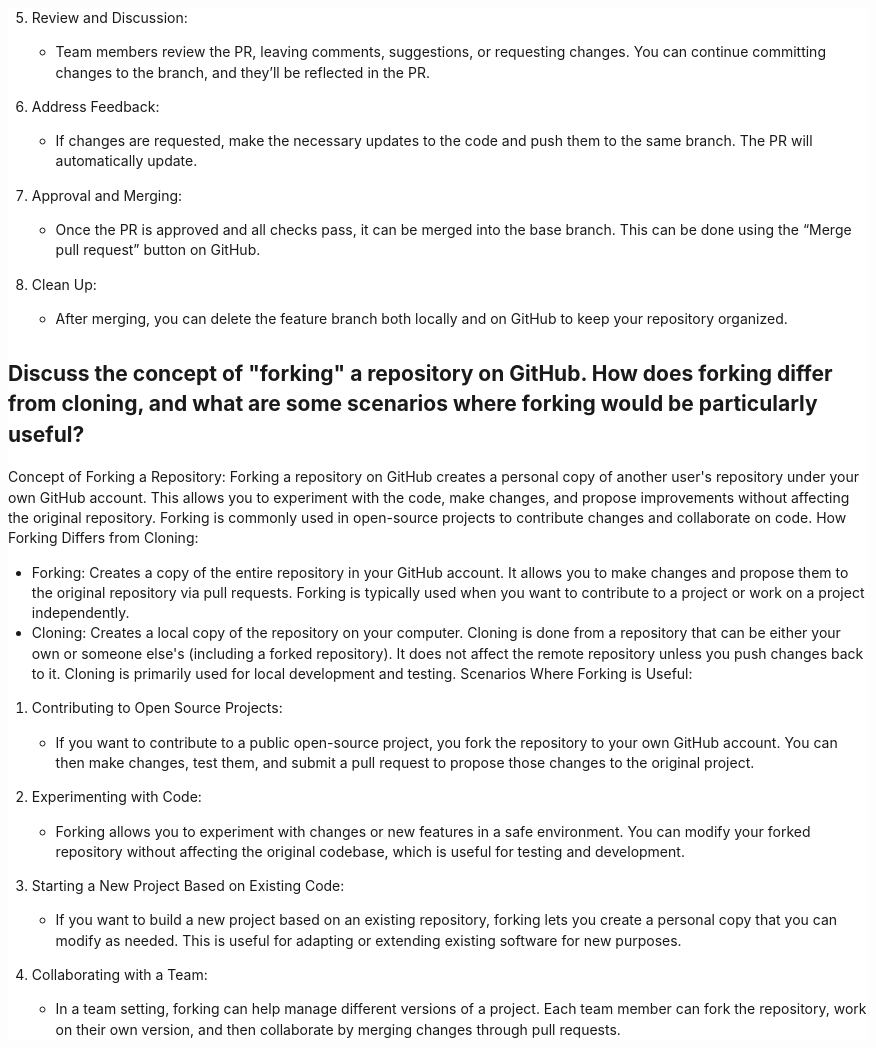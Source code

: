 5. Review and Discussion:
   - Team members review the PR, leaving comments, suggestions, or requesting changes. You can continue committing changes to the branch, and they’ll be reflected in the PR.

6. Address Feedback:
   - If changes are requested, make the necessary updates to the code and push them to the same branch. The PR will automatically update.

7. Approval and Merging:
   - Once the PR is approved and all checks pass, it can be merged into the base branch. This can be done using the “Merge pull request” button on GitHub.

8. Clean Up:
   - After merging, you can delete the feature branch both locally and on GitHub to keep your repository organized.



## Discuss the concept of "forking" a repository on GitHub. How does forking differ from cloning, and what are some scenarios where forking would be particularly useful?
Concept of Forking a Repository:
Forking a repository on GitHub creates a personal copy of another user's repository under your own GitHub account. This allows you to experiment with the code, make changes, and propose improvements without affecting the original repository. Forking is commonly used in open-source projects to contribute changes and collaborate on code.
How Forking Differs from Cloning:
- Forking: Creates a copy of the entire repository in your GitHub account. It allows you to make changes and propose them to the original repository via pull requests. Forking is typically used when you want to contribute to a project or work on a project independently.
- Cloning: Creates a local copy of the repository on your computer. Cloning is done from a repository that can be either your own or someone else's (including a forked repository). It does not affect the remote repository unless you push changes back to it. Cloning is primarily used for local development and testing.
Scenarios Where Forking is Useful:
1. Contributing to Open Source Projects:
   - If you want to contribute to a public open-source project, you fork the repository to your own GitHub account. You can then make changes, test them, and submit a pull request to propose those changes to the original project.

2. Experimenting with Code:
   - Forking allows you to experiment with changes or new features in a safe environment. You can modify your forked repository without affecting the original codebase, which is useful for testing and development.

3. Starting a New Project Based on Existing Code:
   - If you want to build a new project based on an existing repository, forking lets you create a personal copy that you can modify as needed. This is useful for adapting or extending existing software for new purposes.

4. Collaborating with a Team:
   - In a team setting, forking can help manage different versions of a project. Each team member can fork the repository, work on their own version, and then collaborate by merging changes through pull requests.
